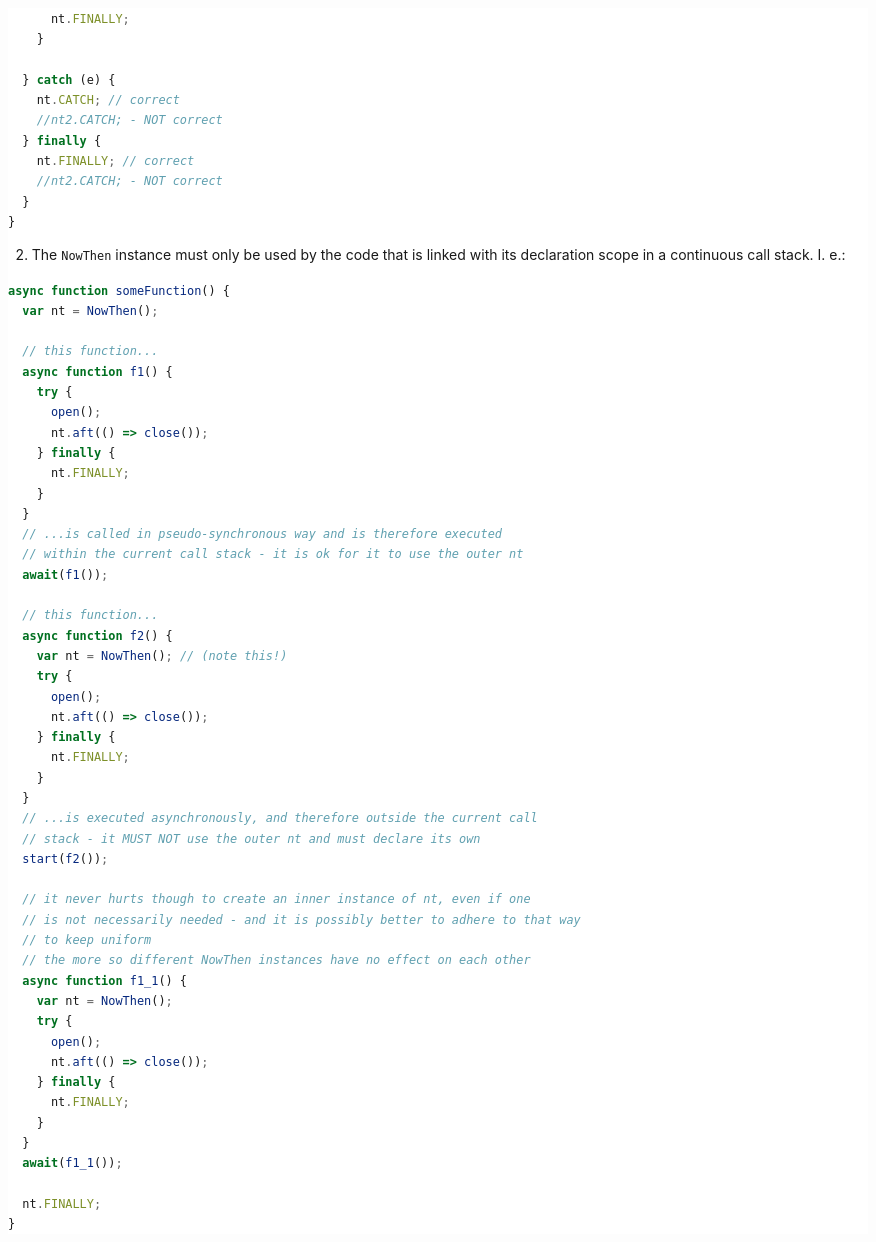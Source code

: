 ```js
      nt.FINALLY;
    }

  } catch (e) {
    nt.CATCH; // correct
    //nt2.CATCH; - NOT correct
  } finally {
    nt.FINALLY; // correct
    //nt2.CATCH; - NOT correct
  }
}
```

2) The `NowThen` instance must only be used by the code that is linked with its declaration scope in a continuous call stack. I. e.:

```js
async function someFunction() {
  var nt = NowThen();

  // this function...
  async function f1() {
    try {
      open();
      nt.aft(() => close());
    } finally {
      nt.FINALLY;
    }
  }
  // ...is called in pseudo-synchronous way and is therefore executed
  // within the current call stack - it is ok for it to use the outer nt
  await(f1());

  // this function...
  async function f2() {
    var nt = NowThen(); // (note this!)
    try {
      open();
      nt.aft(() => close());
    } finally {
      nt.FINALLY;
    }
  }
  // ...is executed asynchronously, and therefore outside the current call
  // stack - it MUST NOT use the outer nt and must declare its own
  start(f2());

  // it never hurts though to create an inner instance of nt, even if one
  // is not necessarily needed - and it is possibly better to adhere to that way
  // to keep uniform
  // the more so different NowThen instances have no effect on each other
  async function f1_1() {
    var nt = NowThen();
    try {
      open();
      nt.aft(() => close());
    } finally {
      nt.FINALLY;
    }
  }
  await(f1_1());

  nt.FINALLY;
}
```